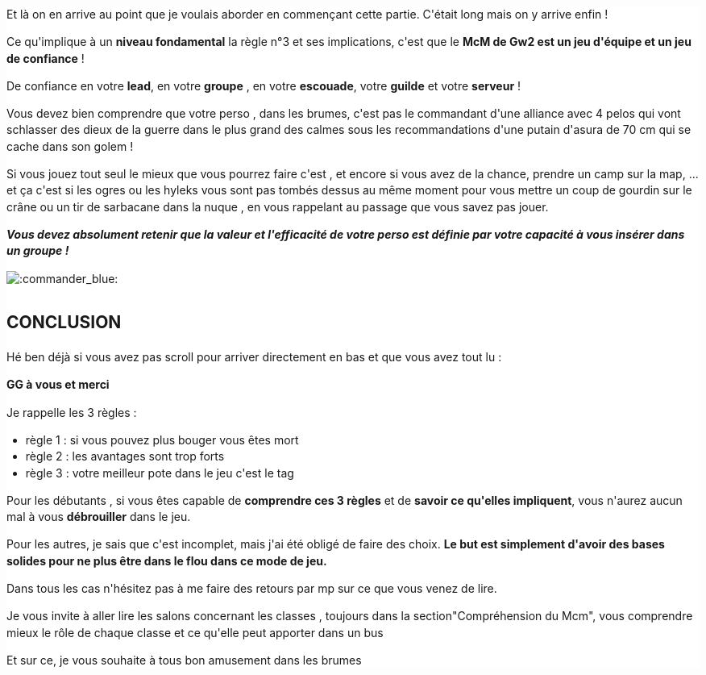 Et là on en arrive au point que je voulais aborder en commençant cette partie. C'était long mais on y arrive enfin ! 

Ce qu'implique à un **niveau fondamental** la règle n°3 et ses implications, c'est que le **McM de Gw2 est un jeu d'équipe et un jeu de confiance** ! 

De confiance en votre **lead**, en votre **groupe** , en votre **escouade**, votre **guilde** et votre **serveur** ! 

Vous devez bien comprendre que votre perso , dans les brumes, c'est pas le commandant d'une alliance avec 4 pelos qui vont schlasser des dieux de la guerre dans le plus grand des calmes sous les recommandations d'une putain d'asura de 70 cm qui se cache dans son golem ! 

Si vous jouez tout seul le mieux que vous pourrez faire c'est , et encore si vous avez de la chance, prendre un camp sur la map, ... et ça c'est si les ogres ou les hyleks vous sont pas tombés dessus au même moment pour vous mettre un coup de gourdin sur le crâne ou un tir de sarbacane dans la nuque , en vous rappelant au passage que vous savez pas jouer. 

_**Vous devez absolument retenir que la valeur et l'efficacité de votre perso est définie par votre capacité à vous insérer dans un groupe !**_ 

![:commander_blue:](https://cdn.discordapp.com/emojis/833002151420756004.webp?size=44&quality=lossless)

## CONCLUSION

Hé ben déjà si vous avez pas scroll pour arriver directement en bas et que vous avez tout lu : 

**GG à vous et merci** 

Je rappelle les 3 règles : 

- règle 1 : si vous pouvez plus bouger vous êtes mort
- règle 2 : les avantages sont trop forts
- règle 3 : votre meilleur pote dans le jeu c'est le tag 

Pour les débutants , si vous êtes capable de **comprendre ces 3 règles** et de **savoir ce qu'elles impliquent**, vous n'aurez aucun mal à vous **débrouiller** dans le jeu. 

Pour les autres, je sais que c'est incomplet, mais j'ai été obligé de faire des choix. **Le but est simplement d'avoir des bases solides pour ne plus être dans le flou dans ce mode de jeu.** 

Dans tous les cas n'hésitez pas à me faire des retours par mp sur ce que vous venez de lire. 

Je vous invite à aller lire les salons concernant les classes , toujours dans la section"Compréhension du Mcm", vous comprendre mieux le rôle de chaque classe et ce qu'elle peut apporter dans un bus 

Et sur ce, je vous souhaite à tous bon amusement dans les brumes

